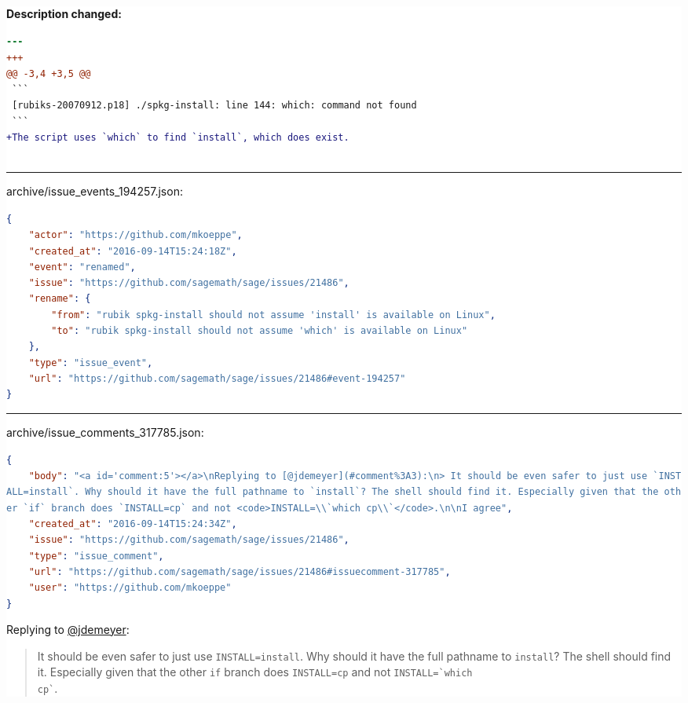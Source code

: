 **Description changed:**
``````diff
--- 
+++ 
@@ -3,4 +3,5 @@
 ```
 [rubiks-20070912.p18] ./spkg-install: line 144: which: command not found
 ```
+The script uses `which` to find `install`, which does exist.
 
``````




---

archive/issue_events_194257.json:
```json
{
    "actor": "https://github.com/mkoeppe",
    "created_at": "2016-09-14T15:24:18Z",
    "event": "renamed",
    "issue": "https://github.com/sagemath/sage/issues/21486",
    "rename": {
        "from": "rubik spkg-install should not assume 'install' is available on Linux",
        "to": "rubik spkg-install should not assume 'which' is available on Linux"
    },
    "type": "issue_event",
    "url": "https://github.com/sagemath/sage/issues/21486#event-194257"
}
```



---

archive/issue_comments_317785.json:
```json
{
    "body": "<a id='comment:5'></a>\nReplying to [@jdemeyer](#comment%3A3):\n> It should be even safer to just use `INSTALL=install`. Why should it have the full pathname to `install`? The shell should find it. Especially given that the other `if` branch does `INSTALL=cp` and not <code>INSTALL=\\`which cp\\`</code>.\n\nI agree",
    "created_at": "2016-09-14T15:24:34Z",
    "issue": "https://github.com/sagemath/sage/issues/21486",
    "type": "issue_comment",
    "url": "https://github.com/sagemath/sage/issues/21486#issuecomment-317785",
    "user": "https://github.com/mkoeppe"
}
```

<a id='comment:5'></a>
Replying to [@jdemeyer](#comment%3A3):
> It should be even safer to just use `INSTALL=install`. Why should it have the full pathname to `install`? The shell should find it. Especially given that the other `if` branch does `INSTALL=cp` and not <code>INSTALL=\`which cp\`</code>.
